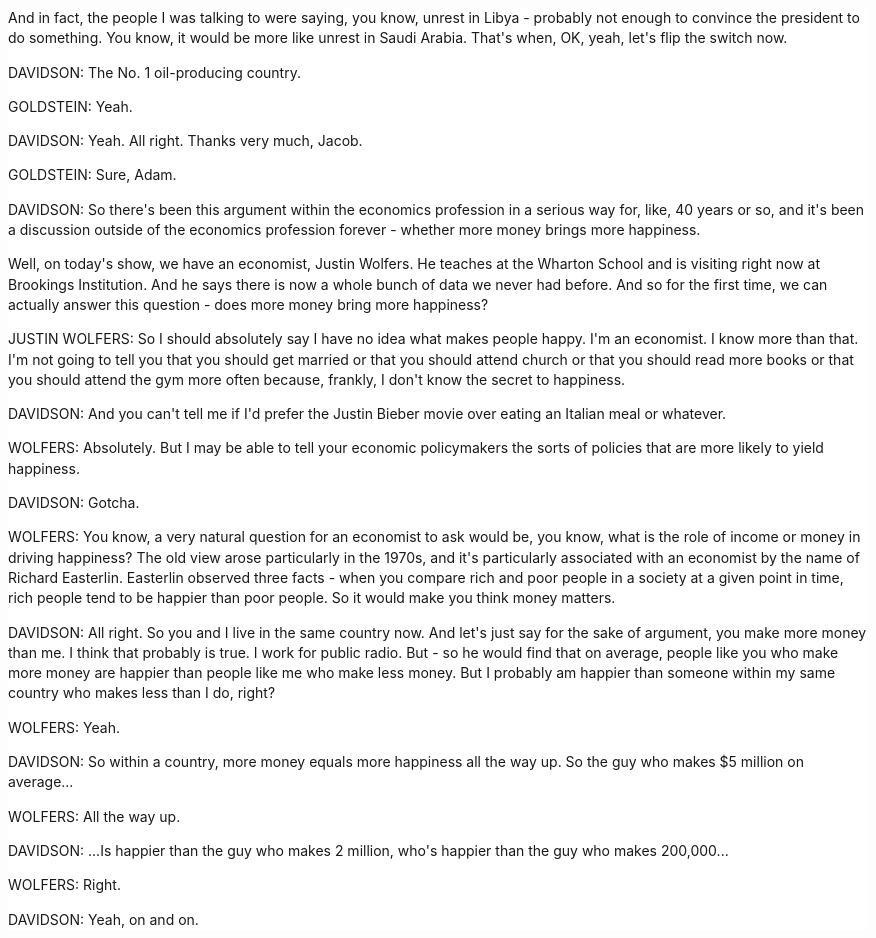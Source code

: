 And in fact, the people I was talking to were saying, you know, unrest in Libya - probably not enough to convince the president to do something. You know, it would be more like unrest in Saudi Arabia. That's when, OK, yeah, let's flip the switch now.

DAVIDSON: The No. 1 oil-producing country.

GOLDSTEIN: Yeah.

DAVIDSON: Yeah. All right. Thanks very much, Jacob.

GOLDSTEIN: Sure, Adam.

DAVIDSON: So there's been this argument within the economics profession in a serious way for, like, 40 years or so, and it's been a discussion outside of the economics profession forever - whether more money brings more happiness.

Well, on today's show, we have an economist, Justin Wolfers. He teaches at the Wharton School and is visiting right now at Brookings Institution. And he says there is now a whole bunch of data we never had before. And so for the first time, we can actually answer this question - does more money bring more happiness?

JUSTIN WOLFERS: So I should absolutely say I have no idea what makes people happy. I'm an economist. I know more than that. I'm not going to tell you that you should get married or that you should attend church or that you should read more books or that you should attend the gym more often because, frankly, I don't know the secret to happiness.

DAVIDSON: And you can't tell me if I'd prefer the Justin Bieber movie over eating an Italian meal or whatever.

WOLFERS: Absolutely. But I may be able to tell your economic policymakers the sorts of policies that are more likely to yield happiness.

DAVIDSON: Gotcha.

WOLFERS: You know, a very natural question for an economist to ask would be, you know, what is the role of income or money in driving happiness? The old view arose particularly in the 1970s, and it's particularly associated with an economist by the name of Richard Easterlin. Easterlin observed three facts - when you compare rich and poor people in a society at a given point in time, rich people tend to be happier than poor people. So it would make you think money matters.

DAVIDSON: All right. So you and I live in the same country now. And let's just say for the sake of argument, you make more money than me. I think that probably is true. I work for public radio. But - so he would find that on average, people like you who make more money are happier than people like me who make less money. But I probably am happier than someone within my same country who makes less than I do, right?

WOLFERS: Yeah.

DAVIDSON: So within a country, more money equals more happiness all the way up. So the guy who makes $5 million on average...

WOLFERS: All the way up.

DAVIDSON: ...Is happier than the guy who makes 2 million, who's happier than the guy who makes 200,000...

WOLFERS: Right.

DAVIDSON: Yeah, on and on.
